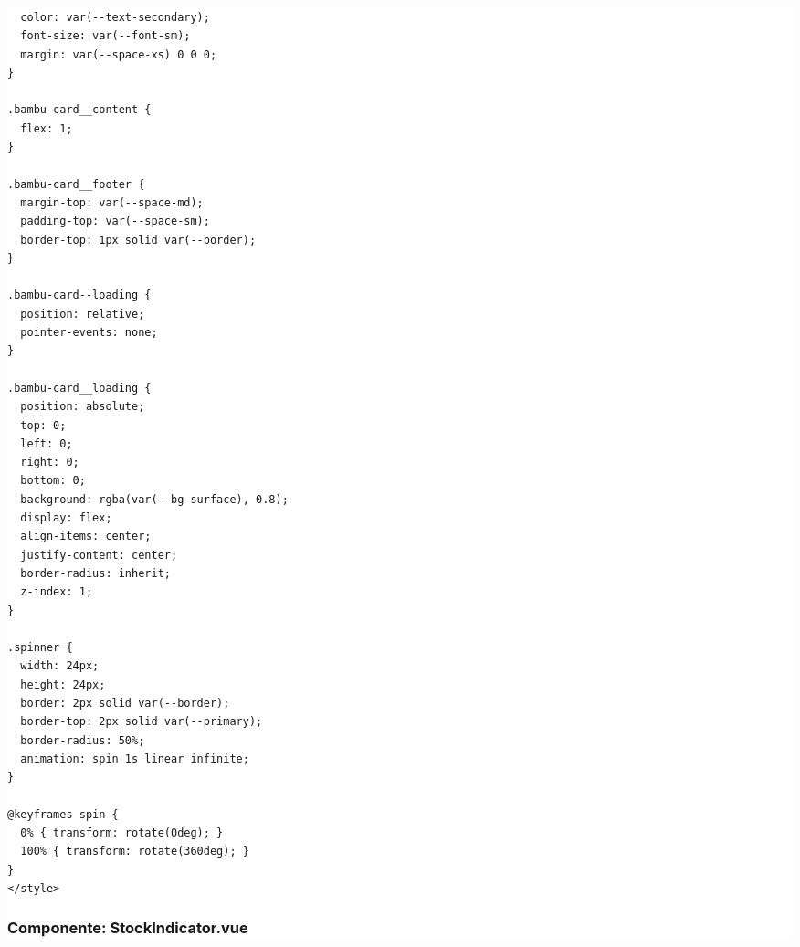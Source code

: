 ```vue
  color: var(--text-secondary);
  font-size: var(--font-sm);
  margin: var(--space-xs) 0 0 0;
}

.bambu-card__content {
  flex: 1;
}

.bambu-card__footer {
  margin-top: var(--space-md);
  padding-top: var(--space-sm);
  border-top: 1px solid var(--border);
}

.bambu-card--loading {
  position: relative;
  pointer-events: none;
}

.bambu-card__loading {
  position: absolute;
  top: 0;
  left: 0;
  right: 0;
  bottom: 0;
  background: rgba(var(--bg-surface), 0.8);
  display: flex;
  align-items: center;
  justify-content: center;
  border-radius: inherit;
  z-index: 1;
}

.spinner {
  width: 24px;
  height: 24px;
  border: 2px solid var(--border);
  border-top: 2px solid var(--primary);
  border-radius: 50%;
  animation: spin 1s linear infinite;
}

@keyframes spin {
  0% { transform: rotate(0deg); }
  100% { transform: rotate(360deg); }
}
</style>
```

### Componente: StockIndicator.vue
